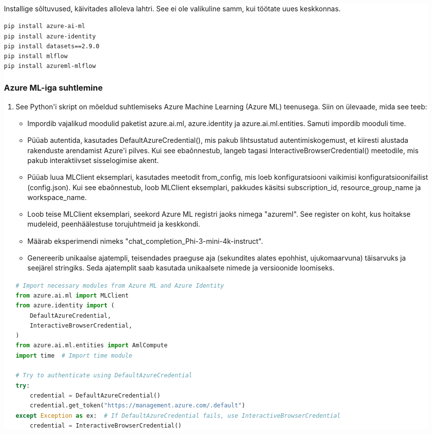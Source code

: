 Installige sõltuvused, käivitades alloleva lahtri. See ei ole valikuline samm, kui töötate uues keskkonnas.

```bash
pip install azure-ai-ml
pip install azure-identity
pip install datasets==2.9.0
pip install mlflow
pip install azureml-mlflow
```

### Azure ML-iga suhtlemine

1. See Python'i skript on mõeldud suhtlemiseks Azure Machine Learning (Azure ML) teenusega. Siin on ülevaade, mida see teeb:

    - Impordib vajalikud moodulid paketist azure.ai.ml, azure.identity ja azure.ai.ml.entities. Samuti impordib mooduli time.

    - Püüab autentida, kasutades DefaultAzureCredential(), mis pakub lihtsustatud autentimiskogemust, et kiiresti alustada rakenduste arendamist Azure'i pilves. Kui see ebaõnnestub, langeb tagasi InteractiveBrowserCredential() meetodile, mis pakub interaktiivset sisselogimise akent.

    - Püüab luua MLClient eksemplari, kasutades meetodit from_config, mis loeb konfiguratsiooni vaikimisi konfiguratsioonifailist (config.json). Kui see ebaõnnestub, loob MLClient eksemplari, pakkudes käsitsi subscription_id, resource_group_name ja workspace_name.

    - Loob teise MLClient eksemplari, seekord Azure ML registri jaoks nimega "azureml". See register on koht, kus hoitakse mudeleid, peenhäälestuse torujuhtmeid ja keskkondi.

    - Määrab eksperimendi nimeks "chat_completion_Phi-3-mini-4k-instruct".

    - Genereerib unikaalse ajatempli, teisendades praeguse aja (sekundites alates epohhist, ujukomaarvuna) täisarvuks ja seejärel stringiks. Seda ajatemplit saab kasutada unikaalsete nimede ja versioonide loomiseks.

    ```python
    # Import necessary modules from Azure ML and Azure Identity
    from azure.ai.ml import MLClient
    from azure.identity import (
        DefaultAzureCredential,
        InteractiveBrowserCredential,
    )
    from azure.ai.ml.entities import AmlCompute
    import time  # Import time module
    
    # Try to authenticate using DefaultAzureCredential
    try:
        credential = DefaultAzureCredential()
        credential.get_token("https://management.azure.com/.default")
    except Exception as ex:  # If DefaultAzureCredential fails, use InteractiveBrowserCredential
        credential = InteractiveBrowserCredential()
    